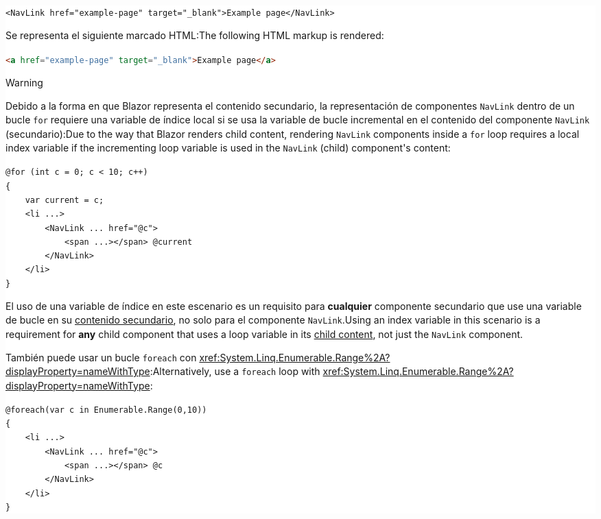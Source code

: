```razor
<NavLink href="example-page" target="_blank">Example page</NavLink>
```

<span data-ttu-id="4f58f-260">Se representa el siguiente marcado HTML:</span><span class="sxs-lookup"><span data-stu-id="4f58f-260">The following HTML markup is rendered:</span></span>

```html
<a href="example-page" target="_blank">Example page</a>
```

> [!WARNING]
> <span data-ttu-id="4f58f-261">Debido a la forma en que Blazor representa el contenido secundario, la representación de componentes `NavLink` dentro de un bucle `for` requiere una variable de índice local si se usa la variable de bucle incremental en el contenido del componente `NavLink` (secundario):</span><span class="sxs-lookup"><span data-stu-id="4f58f-261">Due to the way that Blazor renders child content, rendering `NavLink` components inside a `for` loop requires a local index variable if the incrementing loop variable is used in the `NavLink` (child) component's content:</span></span>
>
> ```razor
> @for (int c = 0; c < 10; c++)
> {
>     var current = c;
>     <li ...>
>         <NavLink ... href="@c">
>             <span ...></span> @current
>         </NavLink>
>     </li>
> }
> ```
>
> <span data-ttu-id="4f58f-262">El uso de una variable de índice en este escenario es un requisito para **cualquier** componente secundario que use una variable de bucle en su [contenido secundario](xref:blazor/components/index#child-content), no solo para el componente `NavLink`.</span><span class="sxs-lookup"><span data-stu-id="4f58f-262">Using an index variable in this scenario is a requirement for **any** child component that uses a loop variable in its [child content](xref:blazor/components/index#child-content), not just the `NavLink` component.</span></span>
>
> <span data-ttu-id="4f58f-263">También puede usar un bucle `foreach` con <xref:System.Linq.Enumerable.Range%2A?displayProperty=nameWithType>:</span><span class="sxs-lookup"><span data-stu-id="4f58f-263">Alternatively, use a `foreach` loop with <xref:System.Linq.Enumerable.Range%2A?displayProperty=nameWithType>:</span></span>
>
> ```razor
> @foreach(var c in Enumerable.Range(0,10))
> {
>     <li ...>
>         <NavLink ... href="@c">
>             <span ...></span> @c
>         </NavLink>
>     </li>
> }
> ```
